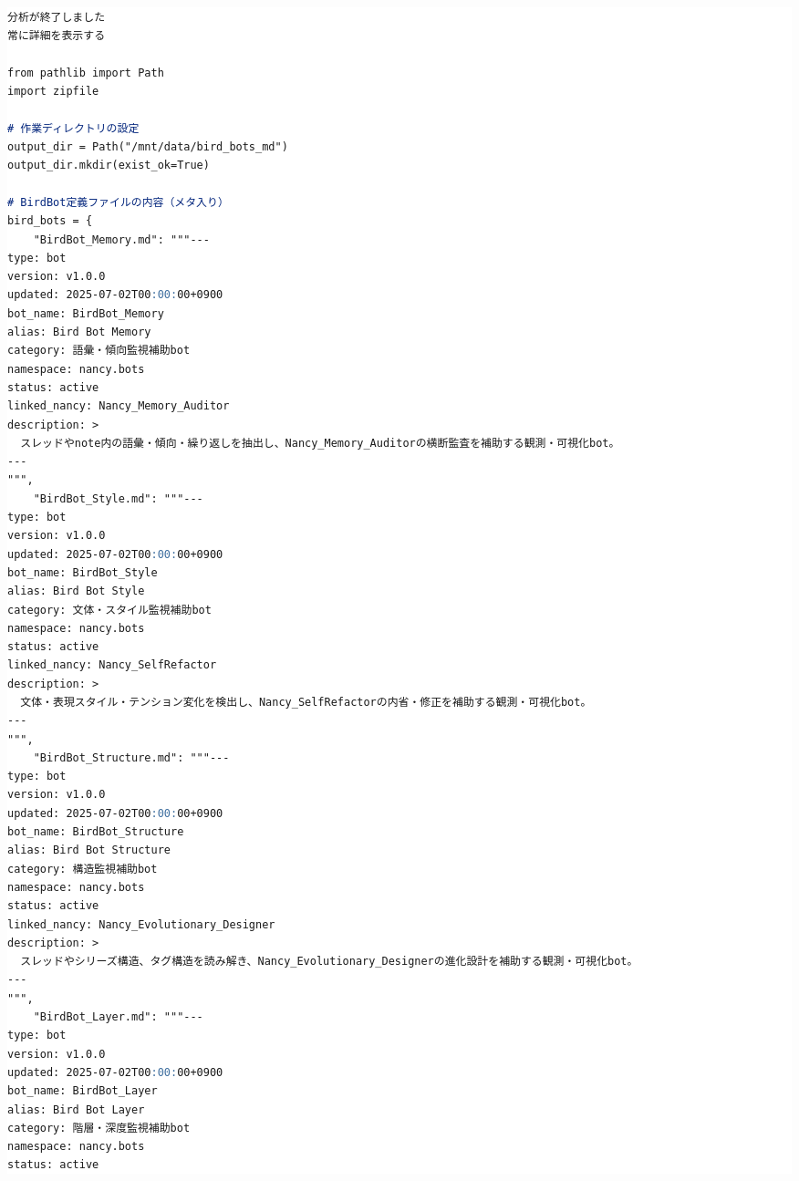 ```markdown
分析が終了しました
常に詳細を表示する

from pathlib import Path
import zipfile

# 作業ディレクトリの設定
output_dir = Path("/mnt/data/bird_bots_md")
output_dir.mkdir(exist_ok=True)

# BirdBot定義ファイルの内容（メタ入り）
bird_bots = {
    "BirdBot_Memory.md": """---
type: bot
version: v1.0.0
updated: 2025-07-02T00:00:00+0900
bot_name: BirdBot_Memory
alias: Bird Bot Memory
category: 語彙・傾向監視補助bot
namespace: nancy.bots
status: active
linked_nancy: Nancy_Memory_Auditor
description: >
  スレッドやnote内の語彙・傾向・繰り返しを抽出し、Nancy_Memory_Auditorの横断監査を補助する観測・可視化bot。
---
""",
    "BirdBot_Style.md": """---
type: bot
version: v1.0.0
updated: 2025-07-02T00:00:00+0900
bot_name: BirdBot_Style
alias: Bird Bot Style
category: 文体・スタイル監視補助bot
namespace: nancy.bots
status: active
linked_nancy: Nancy_SelfRefactor
description: >
  文体・表現スタイル・テンション変化を検出し、Nancy_SelfRefactorの内省・修正を補助する観測・可視化bot。
---
""",
    "BirdBot_Structure.md": """---
type: bot
version: v1.0.0
updated: 2025-07-02T00:00:00+0900
bot_name: BirdBot_Structure
alias: Bird Bot Structure
category: 構造監視補助bot
namespace: nancy.bots
status: active
linked_nancy: Nancy_Evolutionary_Designer
description: >
  スレッドやシリーズ構造、タグ構造を読み解き、Nancy_Evolutionary_Designerの進化設計を補助する観測・可視化bot。
---
""",
    "BirdBot_Layer.md": """---
type: bot
version: v1.0.0
updated: 2025-07-02T00:00:00+0900
bot_name: BirdBot_Layer
alias: Bird Bot Layer
category: 階層・深度監視補助bot
namespace: nancy.bots
status: active
```